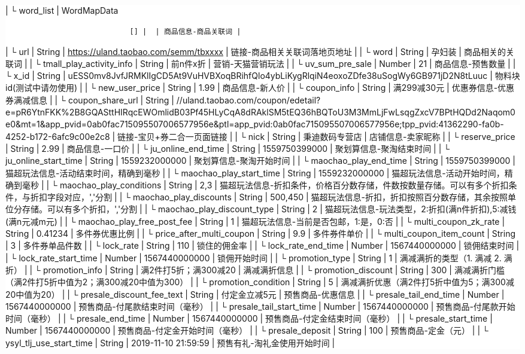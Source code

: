 | └ word_list | WordMapData

                                 [] |  | 商品信息-商品关联词 |
| └ url | String | https://uland.taobao.com/semm/tbxxxx | 链接-商品相关关联词落地页地址 |
| └ word | String | 孕妇装 | 商品相关的关联词 |
| └ tmall_play_activity_info | String | 前n件x折 | 营销-天猫营销玩法 |
| └ uv_sum_pre_sale | Number | 21 | 商品信息-预售数量 |
| └ x_id | String | uESS0mv8JvfJRMKlIgCD5At9VuHVBXoqBRihfQlo4ybLiKygRlqiN4eoxoZDfe38uSogWy6GB971jD2N8tLuuc | 物料块id(测试中请勿使用) |
| └ new_user_price | String | 1.99 | 商品信息-新人价 |
| └ coupon_info | String | 满299减30元 | 优惠券信息-优惠券满减信息 |
| └ coupon_share_url | String | //uland.taobao.com/coupon/edetail?e=pR6YtnFKK%2B8GQASttHIRqcEWOmlidB03Pf45HLyCqA8dRAklSM5tEQ36hBQToU3M3MmLjFwLsqgZxcV7BPtHQDd2Naqom0e0&mt=1&app_pvid=0ab0fac715095507006577956e&ptl=app_pvid:0ab0fac715095507006577956e;tpp_pvid:41362290-fa0b-4252-b172-6afc9c00e2c8 | 链接-宝贝+券二合一页面链接 |
| └ nick | String | 秉迪数码专营店 | 店铺信息-卖家昵称 |
| └ reserve_price | String | 2.99 | 商品信息-一口价 |
| └ ju_online_end_time | String | 1559750399000 | 聚划算信息-聚淘结束时间 |
| └ ju_online_start_time | String | 1559232000000 | 聚划算信息-聚淘开始时间 |
| └ maochao_play_end_time | String | 1559750399000 | 猫超玩法信息-活动结束时间，精确到毫秒 |
| └ maochao_play_start_time | String | 1559232000000 | 猫超玩法信息-活动开始时间，精确到毫秒 |
| └ maochao_play_conditions | String | 2,3 | 猫超玩法信息-折扣条件，价格百分数存储，件数按数量存储。可以有多个折扣条件，与折扣字段对应，','分割 |
| └ maochao_play_discounts | String | 500,450 | 猫超玩法信息-折扣，折扣按照百分数存储，其余按照单位分存储。可以有多个折扣，','分割 |
| └ maochao_play_discount_type | String | 2 | 猫超玩法信息-玩法类型，2:折扣(满n件折扣),5:减钱(满n元减m元) |
| └ maochao_play_free_post_fee | String | 1 | 猫超玩法信息-当前是否包邮，1:是，0:否 |
| └ multi_coupon_zk_rate | String | 0.41234 | 多件券优惠比例 |
| └ price_after_multi_coupon | String | 9.9 | 多件券件单价 |
| └ multi_coupon_item_count | String | 3 | 多件券单品件数 |
| └ lock_rate | String | 110 | 锁住的佣金率 |
| └ lock_rate_end_time | Number | 1567440000000 | 锁佣结束时间 |
| └ lock_rate_start_time | Number | 1567440000000 | 锁佣开始时间 |
| └ promotion_type | String | 1 | 满减满折的类型（1. 满减 2. 满折） |
| └ promotion_info | String | 满2件打5折；满300减20 | 满减满折信息 |
| └ promotion_discount | String | 300 | 满减满折门槛（满2件打5折中值为2；满300减20中值为300） |
| └ promotion_condition | String | 5 | 满减满折优惠（满2件打5折中值为5；满300减20中值为20） |
| └ presale_discount_fee_text | String | 付定金立减5元 | 预售商品-优惠信息 |
| └ presale_tail_end_time | Number | 1567440000000 | 预售商品-付尾款结束时间（毫秒） |
| └ presale_tail_start_time | Number | 1567440000000 | 预售商品-付尾款开始时间（毫秒） |
| └ presale_end_time | Number | 1567440000000 | 预售商品-付定金结束时间（毫秒） |
| └ presale_start_time | Number | 1567440000000 | 预售商品-付定金开始时间（毫秒） |
| └ presale_deposit | String | 100 | 预售商品-定金（元） |
| └ ysyl_tlj_use_start_time | String | 2019-11-10 21:59:59 | 预售有礼-淘礼金使用开始时间 |